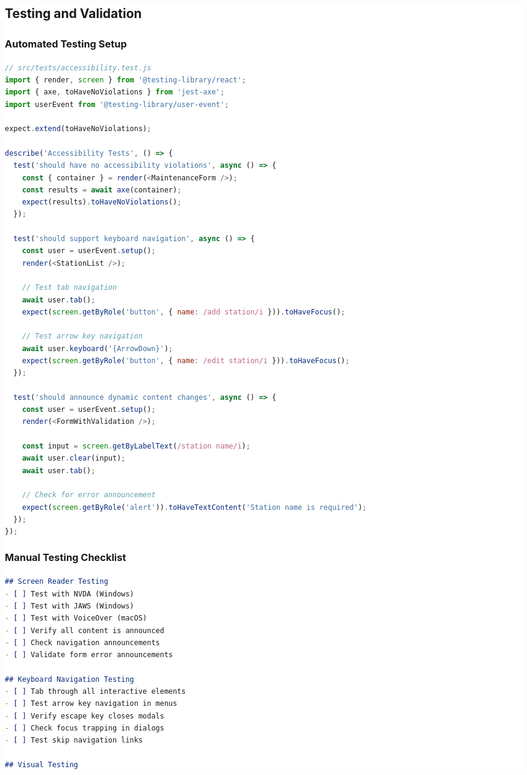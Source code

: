 ## Testing and Validation

### Automated Testing Setup
```javascript
// src/tests/accessibility.test.js
import { render, screen } from '@testing-library/react';
import { axe, toHaveNoViolations } from 'jest-axe';
import userEvent from '@testing-library/user-event';

expect.extend(toHaveNoViolations);

describe('Accessibility Tests', () => {
  test('should have no accessibility violations', async () => {
    const { container } = render(<MaintenanceForm />);
    const results = await axe(container);
    expect(results).toHaveNoViolations();
  });
  
  test('should support keyboard navigation', async () => {
    const user = userEvent.setup();
    render(<StationList />);
    
    // Test tab navigation
    await user.tab();
    expect(screen.getByRole('button', { name: /add station/i })).toHaveFocus();
    
    // Test arrow key navigation
    await user.keyboard('{ArrowDown}');
    expect(screen.getByRole('button', { name: /edit station/i })).toHaveFocus();
  });
  
  test('should announce dynamic content changes', async () => {
    const user = userEvent.setup();
    render(<FormWithValidation />);
    
    const input = screen.getByLabelText(/station name/i);
    await user.clear(input);
    await user.tab();
    
    // Check for error announcement
    expect(screen.getByRole('alert')).toHaveTextContent('Station name is required');
  });
});
```

### Manual Testing Checklist
```markdown
## Screen Reader Testing
- [ ] Test with NVDA (Windows)
- [ ] Test with JAWS (Windows)
- [ ] Test with VoiceOver (macOS)
- [ ] Verify all content is announced
- [ ] Check navigation announcements
- [ ] Validate form error announcements

## Keyboard Navigation Testing
- [ ] Tab through all interactive elements
- [ ] Test arrow key navigation in menus
- [ ] Verify escape key closes modals
- [ ] Check focus trapping in dialogs
- [ ] Test skip navigation links

## Visual Testing
```